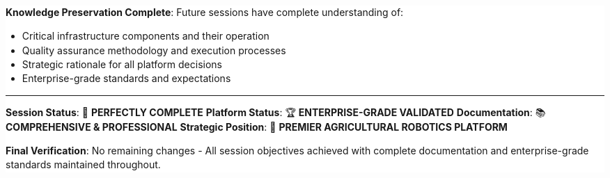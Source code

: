 **Knowledge Preservation Complete**: Future sessions have complete understanding of:
- Critical infrastructure components and their operation
- Quality assurance methodology and execution processes
- Strategic rationale for all platform decisions
- Enterprise-grade standards and expectations

---

**Session Status**: 🎉 **PERFECTLY COMPLETE**
**Platform Status**: 🏆 **ENTERPRISE-GRADE VALIDATED**
**Documentation**: 📚 **COMPREHENSIVE & PROFESSIONAL**
**Strategic Position**: 🚀 **PREMIER AGRICULTURAL ROBOTICS PLATFORM**

**Final Verification**: No remaining changes - All session objectives achieved with complete documentation and enterprise-grade standards maintained throughout.

